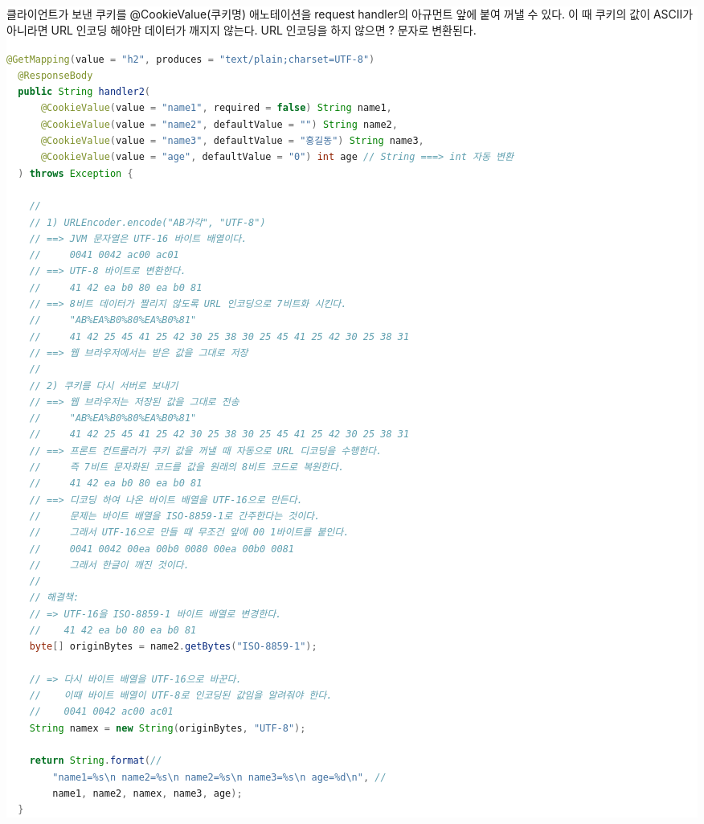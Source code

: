 클라이언트가 보낸 쿠키를 @CookieValue(쿠키명) 애노테이션을 request handler의 아규먼트 앞에 붙여 꺼낼 수 있다. 이 때 쿠키의 값이 ASCII가 아니라면 URL 인코딩 해야만 데이터가 깨지지 않는다. URL 인코딩을 하지 않으면 ? 문자로 변환된다.

```java
@GetMapping(value = "h2", produces = "text/plain;charset=UTF-8")
  @ResponseBody
  public String handler2(
      @CookieValue(value = "name1", required = false) String name1,
      @CookieValue(value = "name2", defaultValue = "") String name2,
      @CookieValue(value = "name3", defaultValue = "홍길동") String name3,
      @CookieValue(value = "age", defaultValue = "0") int age // String ===> int 자동 변환
  ) throws Exception {

    //
    // 1) URLEncoder.encode("AB가각", "UTF-8")
    // ==> JVM 문자열은 UTF-16 바이트 배열이다.
    //     0041 0042 ac00 ac01
    // ==> UTF-8 바이트로 변환한다.
    //     41 42 ea b0 80 ea b0 81
    // ==> 8비트 데이터가 짤리지 않도록 URL 인코딩으로 7비트화 시킨다.
    //     "AB%EA%B0%80%EA%B0%81"
    //     41 42 25 45 41 25 42 30 25 38 30 25 45 41 25 42 30 25 38 31
    // ==> 웹 브라우저에서는 받은 값을 그대로 저장
    //
    // 2) 쿠키를 다시 서버로 보내기
    // ==> 웹 브라우저는 저장된 값을 그대로 전송
    //     "AB%EA%B0%80%EA%B0%81"
    //     41 42 25 45 41 25 42 30 25 38 30 25 45 41 25 42 30 25 38 31
    // ==> 프론트 컨트롤러가 쿠키 값을 꺼낼 때 자동으로 URL 디코딩을 수행한다.
    //     즉 7비트 문자화된 코드를 값을 원래의 8비트 코드로 복원한다.
    //     41 42 ea b0 80 ea b0 81
    // ==> 디코딩 하여 나온 바이트 배열을 UTF-16으로 만든다.
    //     문제는 바이트 배열을 ISO-8859-1로 간주한다는 것이다.
    //     그래서 UTF-16으로 만들 때 무조건 앞에 00 1바이트를 붙인다.
    //     0041 0042 00ea 00b0 0080 00ea 00b0 0081
    //     그래서 한글이 깨진 것이다.
    //
    // 해결책:
    // => UTF-16을 ISO-8859-1 바이트 배열로 변경한다.
    //    41 42 ea b0 80 ea b0 81
    byte[] originBytes = name2.getBytes("ISO-8859-1");

    // => 다시 바이트 배열을 UTF-16으로 바꾼다.
    //    이때 바이트 배열이 UTF-8로 인코딩된 값임을 알려줘야 한다.
    //    0041 0042 ac00 ac01
    String namex = new String(originBytes, "UTF-8");

    return String.format(//
        "name1=%s\n name2=%s\n name2=%s\n name3=%s\n age=%d\n", //
        name1, name2, namex, name3, age);
  }
```

